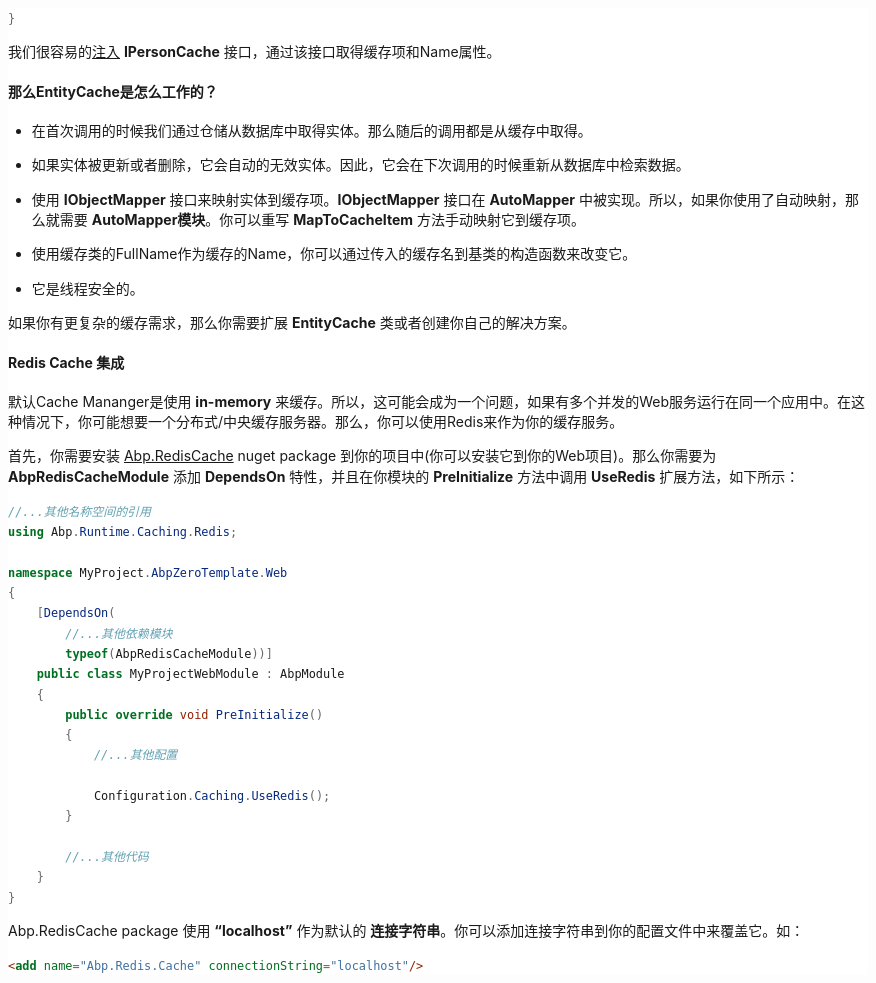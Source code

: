 ```csharp
}
```

我们很容易的[注入](2.1ABP公共结构-依赖注入.md) **IPersonCache** 接口，通过该接口取得缓存项和Name属性。

#### 那么EntityCache是怎么工作的？

+ 在首次调用的时候我们通过仓储从数据库中取得实体。那么随后的调用都是从缓存中取得。

+ 如果实体被更新或者删除，它会自动的无效实体。因此，它会在下次调用的时候重新从数据库中检索数据。

+ 使用 **IObjectMapper** 接口来映射实体到缓存项。**IObjectMapper** 接口在 **AutoMapper** 中被实现。所以，如果你使用了自动映射，那么就需要 **AutoMapper模块**。你可以重写 **MapToCacheItem** 方法手动映射它到缓存项。

+ 使用缓存类的FullName作为缓存的Name，你可以通过传入的缓存名到基类的构造函数来改变它。

+ 它是线程安全的。

如果你有更复杂的缓存需求，那么你需要扩展 **EntityCache** 类或者创建你自己的解决方案。

#### Redis Cache 集成

默认Cache Mananger是使用 **in-memory** 来缓存。所以，这可能会成为一个问题，如果有多个并发的Web服务运行在同一个应用中。在这种情况下，你可能想要一个分布式/中央缓存服务器。那么，你可以使用Redis来作为你的缓存服务。

首先，你需要安装 [Abp.RedisCache](https://www.nuget.org/packages/Abp.RedisCache) nuget package 到你的项目中(你可以安装它到你的Web项目)。那么你需要为 **AbpRedisCacheModule** 添加 **DependsOn** 特性，并且在你模块的 **PreInitialize** 方法中调用 **UseRedis** 扩展方法，如下所示：

```csharp
//...其他名称空间的引用
using Abp.Runtime.Caching.Redis;

namespace MyProject.AbpZeroTemplate.Web
{
    [DependsOn(
        //...其他依赖模块
        typeof(AbpRedisCacheModule))]
    public class MyProjectWebModule : AbpModule
    {
        public override void PreInitialize()
        {
            //...其他配置
            
            Configuration.Caching.UseRedis();
        }
        
        //...其他代码
    }
}
```

Abp.RedisCache package 使用 **“localhost”** 作为默认的 **连接字符串**。你可以添加连接字符串到你的配置文件中来覆盖它。如：

```html
<add name="Abp.Redis.Cache" connectionString="localhost"/>
```
